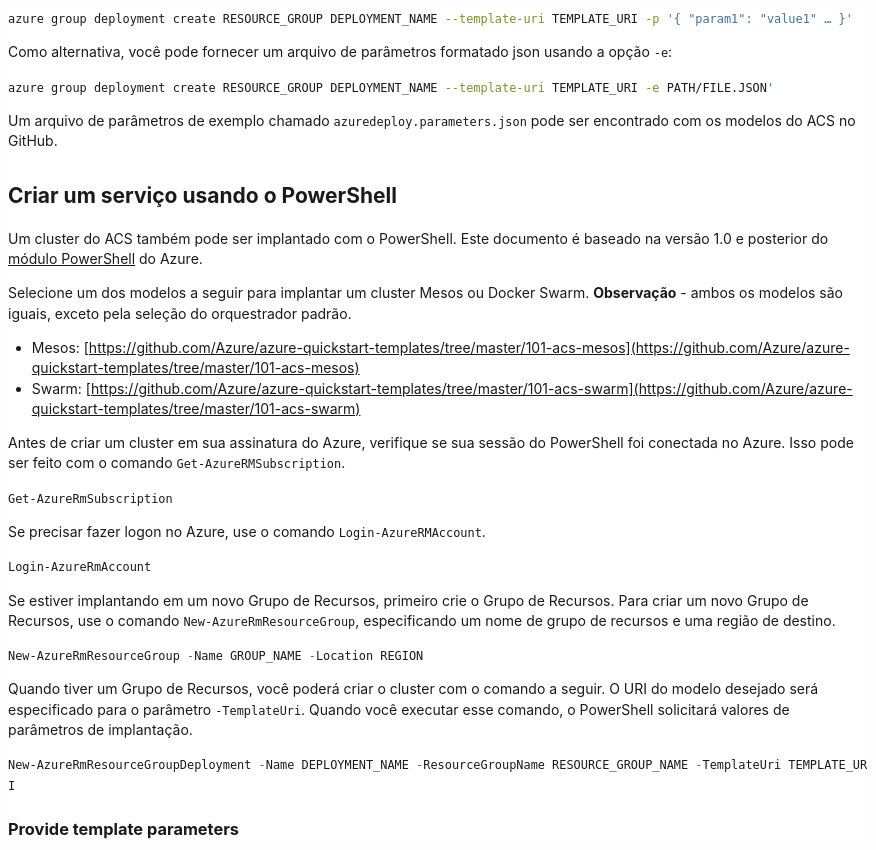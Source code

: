  ```bash
azure group deployment create RESOURCE_GROUP DEPLOYMENT_NAME --template-uri TEMPLATE_URI -p '{ "param1": "value1" … }'
 ```

Como alternativa, você pode fornecer um arquivo de parâmetros formatado json usando a opção `-e`:

 ```bash
azure group deployment create RESOURCE_GROUP DEPLOYMENT_NAME --template-uri TEMPLATE_URI -e PATH/FILE.JSON'
 ```
 
Um arquivo de parâmetros de exemplo chamado `azuredeploy.parameters.json` pode ser encontrado com os modelos do ACS no GitHub.
 
## Criar um serviço usando o PowerShell

Um cluster do ACS também pode ser implantado com o PowerShell. Este documento é baseado na versão 1.0 e posterior do [módulo PowerShell](https://azure.microsoft.com/blog/azps-1-0/) do Azure.

Selecione um dos modelos a seguir para implantar um cluster Mesos ou Docker Swarm. **Observação** - ambos os modelos são iguais, exceto pela seleção do orquestrador padrão.
 
* Mesos: [https://github.com/Azure/azure-quickstart-templates/tree/master/101-acs-mesos](https://github.com/Azure/azure-quickstart-templates/tree/master/101-acs-mesos)
* Swarm: [https://github.com/Azure/azure-quickstart-templates/tree/master/101-acs-swarm](https://github.com/Azure/azure-quickstart-templates/tree/master/101-acs-swarm)

Antes de criar um cluster em sua assinatura do Azure, verifique se sua sessão do PowerShell foi conectada no Azure. Isso pode ser feito com o comando `Get-AzureRMSubscription`.

```powershell
Get-AzureRmSubscription
```

Se precisar fazer logon no Azure, use o comando `Login-AzureRMAccount`.

```powershell
Login-AzureRmAccount
```
 
Se estiver implantando em um novo Grupo de Recursos, primeiro crie o Grupo de Recursos. Para criar um novo Grupo de Recursos, use o comando `New-AzureRmResourceGroup`, especificando um nome de grupo de recursos e uma região de destino.

```powershell
New-AzureRmResourceGroup -Name GROUP_NAME -Location REGION
```

Quando tiver um Grupo de Recursos, você poderá criar o cluster com o comando a seguir. O URI do modelo desejado será especificado para o parâmetro `-TemplateUri`. Quando você executar esse comando, o PowerShell solicitará valores de parâmetros de implantação.

```powershell
New-AzureRmResourceGroupDeployment -Name DEPLOYMENT_NAME -ResourceGroupName RESOURCE_GROUP_NAME -TemplateUri TEMPLATE_URI
 ```
 
### Provide template parameters
 
